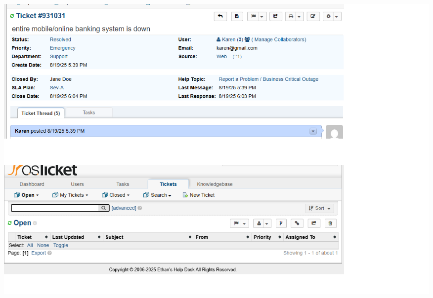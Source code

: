 <p>
<img src="https://github.com/bigbearbunkie/osTicket-Life-Cycle-Examples/blob/main/ticket%20cycle%20step%204b.png?raw=true" height="80%" width="80%" alt="Disk Sanitization Steps"/>
</p>
<br />

<p>
<img src="https://github.com/bigbearbunkie/osTicket-Life-Cycle-Examples/blob/main/ticket%20cycle%20step%204c.png?raw=true" height="80%" width="80%" alt="Disk Sanitization Steps"/>
</p>
<br />
